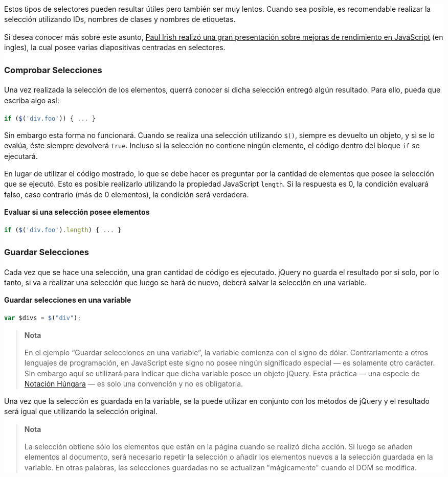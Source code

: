 Estos tipos de selectores pueden resultar útiles pero también ser muy lentos. Cuando sea posible, es recomendable realizar la selección utilizando IDs, nombres de clases y nombres de etiquetas.

Si desea conocer más sobre este asunto, [Paul Irish realizó una gran presentación sobre mejoras de rendimiento en JavaScript](http://paulirish.com/2009/perf) (en ingles), la cual posee varias diapositivas centradas en selectores.

### Comprobar Selecciones

Una vez realizada la selección de los elementos, querrá conocer si dicha selección entregó algún resultado. Para ello, pueda que escriba algo así:

```javascript
if ($('div.foo')) { ... }
```

Sin embargo esta forma no funcionará. Cuando se realiza una selección utilizando `$()`, siempre es devuelto un objeto, y si se lo evalúa, éste siempre devolverá `true`. Incluso si la selección no contiene ningún elemento, el código dentro del bloque `if` se ejecutará.

En lugar de utilizar el código mostrado, lo que se debe hacer es preguntar por la cantidad de elementos que posee la selección que se ejecutó. Esto es posible realizarlo utilizando la propiedad JavaScript `length`. Si la respuesta es 0, la condición evaluará falso, caso contrario (más de 0 elementos), la condición será verdadera.

**Evaluar si una selección posee elementos**

```javascript
if ($('div.foo').length) { ... }
```

### Guardar Selecciones

Cada vez que se hace una selección, una gran cantidad de código es ejecutado. jQuery no guarda el resultado por si solo, por lo tanto, si va a realizar una selección que luego se hará de nuevo, deberá salvar la selección en una variable.

**Guardar selecciones en una variable**

```javascript
var $divs = $("div");
```

> **Nota**
>
> En el ejemplo “Guardar selecciones en una variable”, la variable comienza con el signo de dólar. Contrariamente a otros lenguajes de programación, en JavaScript este signo no posee ningún significado especial — es solamente otro carácter. Sin embargo aquí se utilizará para indicar que dicha variable posee un objeto jQuery. Esta práctica — una especie de [Notación Húngara](http://es.wikipedia.org/wiki/Notación_húngara) — es solo una convención y no es obligatoria.

Una vez que la selección es guardada en la variable, se la puede utilizar en conjunto con los métodos de jQuery y el resultado será igual que utilizando la selección original.

> **Nota**
>
> La selección obtiene sólo los elementos que están en la página cuando se realizó dicha acción. Si luego se añaden elementos al documento, será necesario repetir la selección o añadir los elementos nuevos a la selección guardada en la variable. En otras palabras, las selecciones guardadas no se actualizan "mágicamente" cuando el DOM se modifica.
